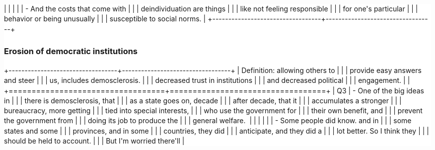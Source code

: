 |                                  |                                  |
|                                  | -   And the costs that come with |
|                                  |     deindividuation are things   |
|                                  |     like not feeling responsible |
|                                  |     for one\'s particular        |
|                                  |     behavior or being unusually  |
|                                  |     susceptible to social norms. |
+----------------------------------+----------------------------------+

### Erosion of democratic institutions

+----------------------------------+----------------------------------+
| Definition: allowing others to   |                                  |
| provide easy answers and steer   |                                  |
| us, includes demosclerosis.      |                                  |
| decreased trust in institutions  |                                  |
| and decreased political          |                                  |
| engagement.                      |                                  |
+==================================+==================================+
| Q3                               | -   One of the big ideas in      |
|                                  |     there is demosclerosis, that |
|                                  |     as a state goes on, decade   |
|                                  |     after decade, that it        |
|                                  |     accumulates a stronger       |
|                                  |     bureaucracy, more getting    |
|                                  |     tied into special interests, |
|                                  |     who use the government for   |
|                                  |     their own benefit, and       |
|                                  |     prevent the government from  |
|                                  |     doing its job to produce the |
|                                  |     general welfare.             |
|                                  |                                  |
|                                  | -   Some people did know. and in |
|                                  |     some states and some         |
|                                  |     provinces, and in some       |
|                                  |     countries, they did          |
|                                  |     anticipate, and they did a   |
|                                  |     lot better. So I think they  |
|                                  |     should be held to account.   |
|                                  |     But I\'m worried there\'ll   |